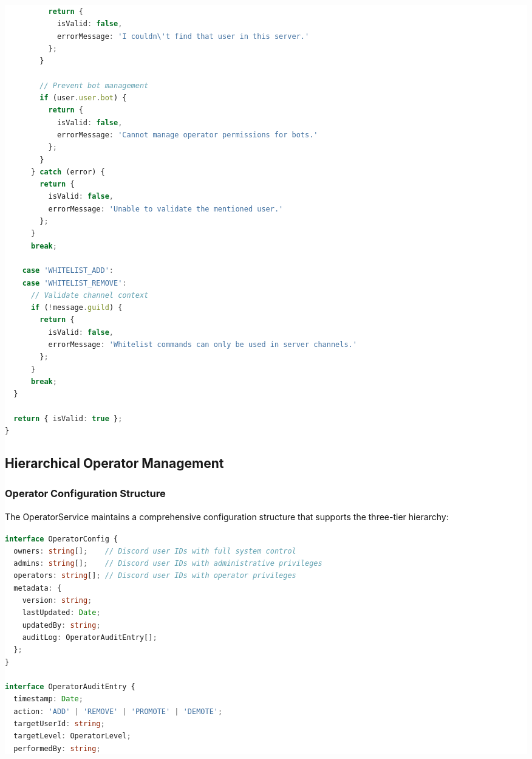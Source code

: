 ```typescript
          return {
            isValid: false,
            errorMessage: 'I couldn\'t find that user in this server.'
          };
        }
        
        // Prevent bot management
        if (user.user.bot) {
          return {
            isValid: false,
            errorMessage: 'Cannot manage operator permissions for bots.'
          };
        }
      } catch (error) {
        return {
          isValid: false,
          errorMessage: 'Unable to validate the mentioned user.'
        };
      }
      break;

    case 'WHITELIST_ADD':
    case 'WHITELIST_REMOVE':
      // Validate channel context
      if (!message.guild) {
        return {
          isValid: false,
          errorMessage: 'Whitelist commands can only be used in server channels.'
        };
      }
      break;
  }

  return { isValid: true };
}
```

## Hierarchical Operator Management

### Operator Configuration Structure

The OperatorService maintains a comprehensive configuration structure that supports the three-tier hierarchy:

```typescript
interface OperatorConfig {
  owners: string[];    // Discord user IDs with full system control
  admins: string[];    // Discord user IDs with administrative privileges
  operators: string[]; // Discord user IDs with operator privileges
  metadata: {
    version: string;
    lastUpdated: Date;
    updatedBy: string;
    auditLog: OperatorAuditEntry[];
  };
}

interface OperatorAuditEntry {
  timestamp: Date;
  action: 'ADD' | 'REMOVE' | 'PROMOTE' | 'DEMOTE';
  targetUserId: string;
  targetLevel: OperatorLevel;
  performedBy: string;
```